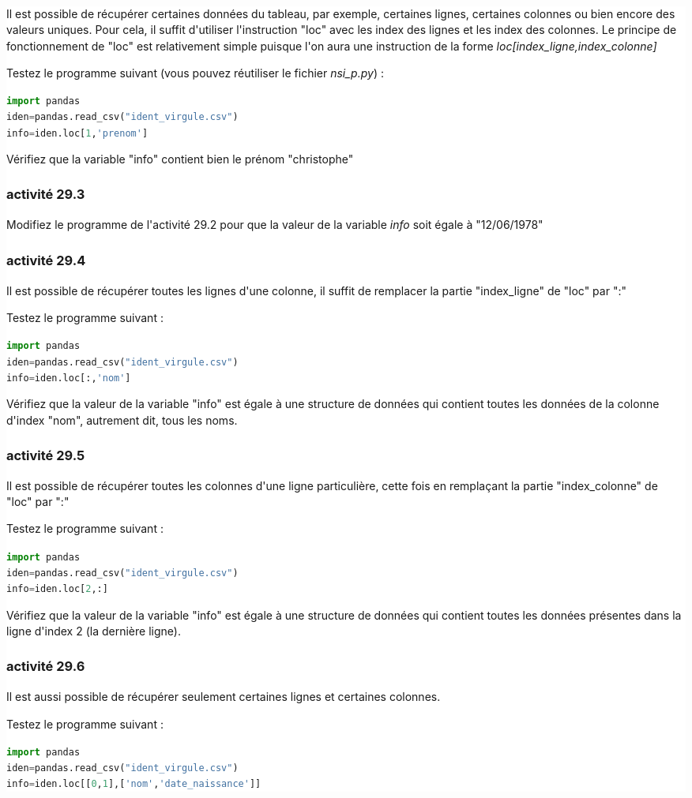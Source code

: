 Il est possible de récupérer certaines données du tableau, par exemple, certaines lignes, certaines colonnes ou bien encore des valeurs uniques. Pour cela, il suffit d'utiliser l'instruction "loc" avec les index des lignes et les index des colonnes. Le principe de fonctionnement de "loc" est relativement simple puisque l'on aura une instruction de la forme *loc[index_ligne,index_colonne]*

Testez le programme suivant (vous pouvez réutiliser le fichier *nsi_p.py*) :

```python
import pandas
iden=pandas.read_csv("ident_virgule.csv")
info=iden.loc[1,'prenom']
```
Vérifiez que la variable "info" contient bien le prénom "christophe"

### activité 29.3

Modifiez le programme de l'activité 29.2 pour que la valeur de la variable *info* soit égale à "12/06/1978"

### activité 29.4

Il est possible de récupérer toutes les lignes d'une colonne, il suffit de remplacer la partie "index_ligne" de "loc" par ":"

Testez le programme suivant :

```python
import pandas
iden=pandas.read_csv("ident_virgule.csv")
info=iden.loc[:,'nom']
```

Vérifiez que la valeur de la variable "info" est égale à une structure de données qui contient toutes les données de la colonne d'index "nom", autrement dit, tous les noms.

### activité 29.5

Il est possible de récupérer toutes les colonnes d'une ligne particulière, cette fois en remplaçant la partie "index_colonne" de "loc" par ":"

Testez le programme suivant :

```python
import pandas
iden=pandas.read_csv("ident_virgule.csv")
info=iden.loc[2,:]
```

Vérifiez que la valeur de la variable "info" est égale à une structure de données qui contient toutes les données présentes dans la ligne d'index 2 (la dernière ligne).

### activité 29.6

Il est aussi possible de récupérer seulement certaines lignes et certaines colonnes.

Testez le programme suivant :

```python
import pandas
iden=pandas.read_csv("ident_virgule.csv")
info=iden.loc[[0,1],['nom','date_naissance']]
```
